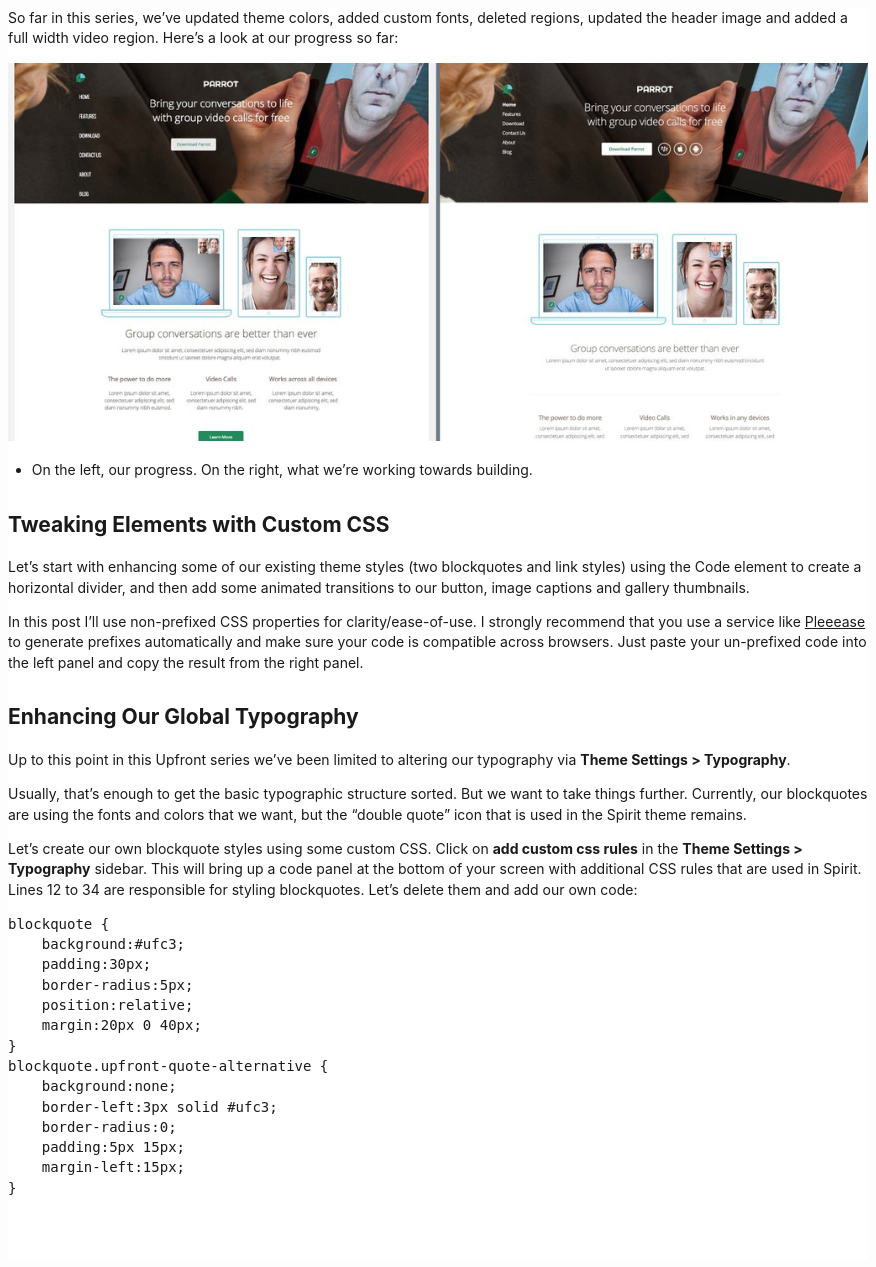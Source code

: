 So far in this series, we’ve updated theme colors, added custom fonts, deleted regions, updated the header image and added a full width video region. Here’s a look at our progress so far:

![Our progress so far](images/post-03-progress1.jpg)
- On the left, our progress. On the right, what we’re working towards building.

## Tweaking Elements with Custom CSS

Let’s start with enhancing some of our existing theme styles (two blockquotes and link styles) using the Code element to create a horizontal divider, and then add some animated transitions to our button, image captions and gallery thumbnails.

In this post I’ll use non-prefixed CSS properties for clarity/ease-of-use. I strongly recommend that you use a service like [Pleeease](https://pleeease.iamvdo.me/play/) to generate prefixes automatically and make sure your code is compatible across browsers. Just paste your un-prefixed code into the left panel and copy the result from the right panel.

## Enhancing Our Global Typography

Up to this point in this Upfront series we’ve been limited to altering our typography via **Theme Settings > Typography**.

Usually, that’s enough to get the basic typographic structure sorted. But we want to take things further. Currently, our blockquotes are using the fonts and colors that we want, but the “double quote” icon that is used in the Spirit theme remains.

Let’s create our own blockquote styles using some custom CSS. Click on **add custom css rules** in the **Theme Settings > Typography** sidebar. This will bring up a code panel at the bottom of your screen with additional CSS rules that are used in Spirit. Lines 12 to 34 are responsible for styling blockquotes. Let’s delete them and add our own code:

<pre>
blockquote {
    background:#ufc3;
    padding:30px;
    border-radius:5px;
    position:relative;
    margin:20px 0 40px;
}
blockquote.upfront-quote-alternative {
    background:none;
    border-left:3px solid #ufc3;
    border-radius:0;
    padding:5px 15px;
    margin-left:15px;
}